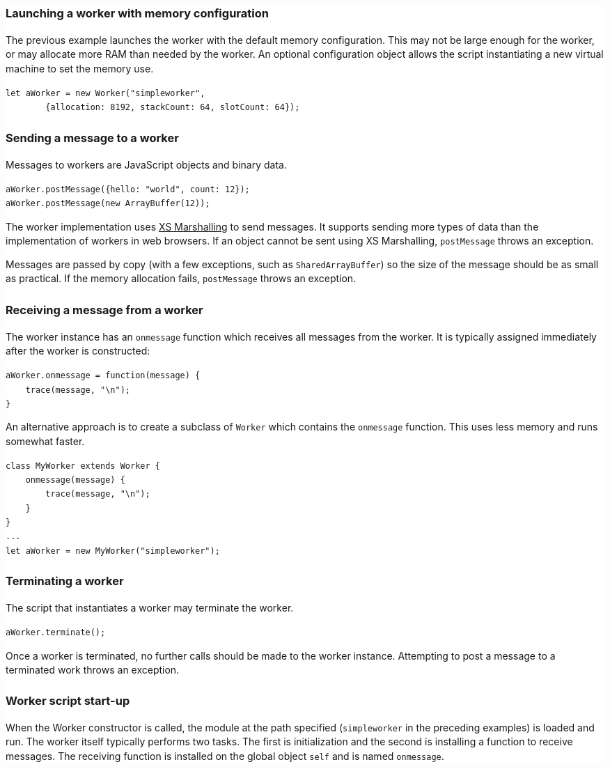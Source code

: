### Launching a worker with memory configuration
The previous example launches the worker with the default memory configuration. This may not be large enough for the worker, or may allocate more RAM than needed by the worker. An optional configuration object allows the script instantiating a new virtual machine to set the memory use.

	let aWorker = new Worker("simpleworker",
			{allocation: 8192, stackCount: 64, slotCount: 64});

### Sending a message to a worker
Messages to workers are JavaScript objects and binary data. 

	aWorker.postMessage({hello: "world", count: 12});
	aWorker.postMessage(new ArrayBuffer(12));

The worker implementation uses [XS Marshalling](../xs/XS%20Marshalling.md) to send messages. It supports sending more types of data than the implementation of workers in web browsers. If an object cannot be sent using XS Marshalling, `postMessage` throws an exception.

Messages are passed by copy (with a few exceptions, such as `SharedArrayBuffer`) so the size of the message should be as small as practical. If the memory allocation fails, `postMessage` throws an exception.

### Receiving a message from a worker
The worker instance has an `onmessage` function which receives all messages from the worker. It is typically assigned immediately after the worker is constructed:

	aWorker.onmessage = function(message) {
		trace(message, "\n");
	}

An alternative approach is to create a subclass of `Worker` which contains the `onmessage` function. This uses less memory and runs somewhat faster.

	class MyWorker extends Worker {
		onmessage(message) {
			trace(message, "\n");
		}
	}
	...
	let aWorker = new MyWorker("simpleworker");

### Terminating a worker
The script that instantiates a worker may terminate the worker.

	aWorker.terminate();

Once a worker is terminated, no further calls should be made to the worker instance. Attempting to post a message to a terminated work throws an exception.

### Worker script start-up
When the Worker constructor is called, the module at the path specified (`simpleworker` in the preceding examples) is loaded and run. The worker itself typically performs two tasks. The first is initialization and the second is installing a function to receive messages. The receiving function is installed on the global object `self` and is named `onmessage`.
